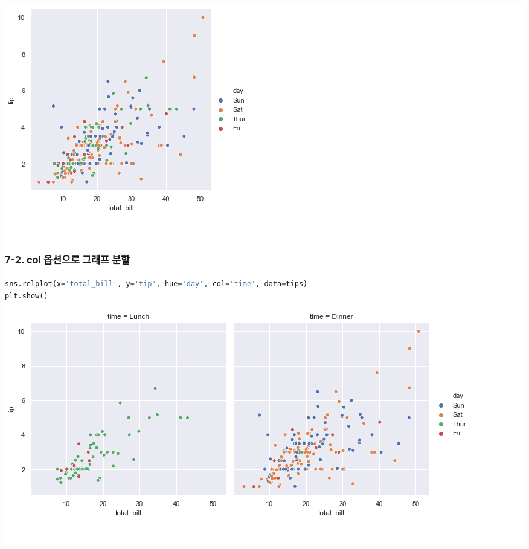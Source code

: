 ![png](/images/S-Python-Seaborn2/output_157_0.png)

<br />


### 7-2. col 옵션으로 그래프 분할


```python
sns.relplot(x='total_bill', y='tip', hue='day', col='time', data=tips)
plt.show()
```


![png](/images/S-Python-Seaborn2/output_160_0.png)

<br />

